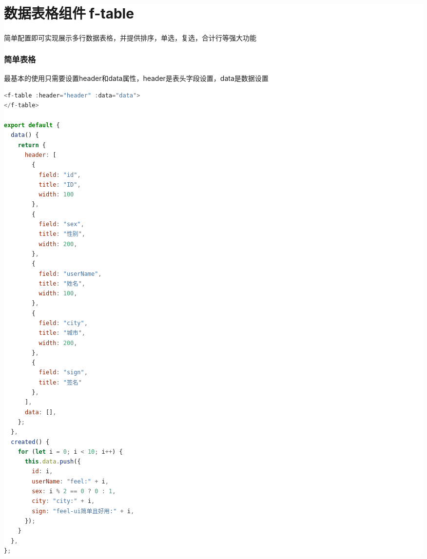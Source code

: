 # 数据表格组件 f-table

简单配置即可实现展示多行数据表格，并提供排序，单选，复选，合计行等强大功能

### 简单表格
<slot name="t1"></slot>
最基本的使用只需要设置header和data属性，header是表头字段设置，data是数据设置
``` javascript
<f-table :header="header" :data="data">
</f-table>

export default {
  data() {
    return {
      header: [
        {
          field: "id",
          title: "ID",
          width: 100
        },
        {
          field: "sex",
          title: "性别",
          width: 200,
        },
        {
          field: "userName",
          title: "姓名",
          width: 100,
        },
        {
          field: "city",
          title: "城市",
          width: 200,
        },
        {
          field: "sign",
          title: "签名"
        },
      ],
      data: [],
    };
  },
  created() {
    for (let i = 0; i < 10; i++) {
      this.data.push({
        id: i,
        userName: "feel:" + i,
        sex: i % 2 == 0 ? 0 : 1,
        city: "city:" + i,
        sign: "feel-ui简单且好用:" + i,
      });
    }
  },
};
```
